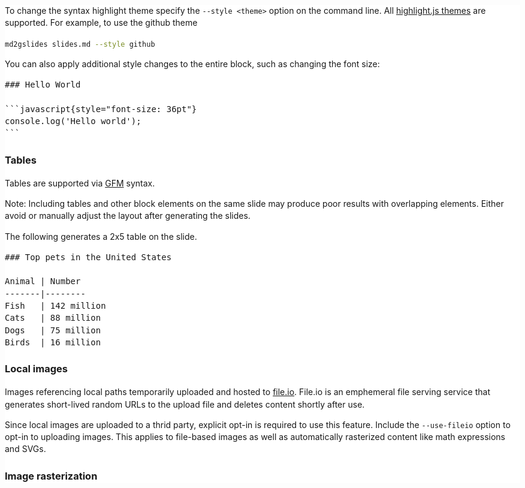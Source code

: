 To change the syntax highlight theme specify the `--style <theme>` option on the
command line. All [highlight.js themes](https://github.com/isagalaev/highlight.js/tree/master/src/styles)
are supported. For example, to use the github theme

```sh
md2gslides slides.md --style github
```

You can also apply additional style changes to the entire block, such as changing
the font size:

<pre>
### Hello World

```javascript{style="font-size: 36pt"}
console.log('Hello world');
```
</pre>

### Tables

Tables are supported via
[GFM](https://guides.github.com/features/mastering-markdown/#GitHub-flavored-markdown) syntax.

Note: Including tables and other block elements on the same slide may produce poor results with
overlapping elements. Either avoid or manually adjust the layout after generating the slides.

The following generates a 2x5 table on the slide.

<pre>
### Top pets in the United States

Animal | Number
-------|--------
Fish   | 142 million
Cats   | 88 million
Dogs   | 75 million
Birds  | 16 million
</pre>

### Local images

Images referencing local paths temporarily uploaded and hosted to [file.io](https://file.io). File.io
is an emphemeral file serving service that generates short-lived random URLs to the upload file and deletes
content shortly after use.

Since local images are uploaded to a thrid party, explicit opt-in is required to use this feature.
Include the `--use-fileio` option to opt-in to uploading images. This applies to file-based images as well
as automatically rasterized content like math expressions and SVGs.

### Image rasterization
